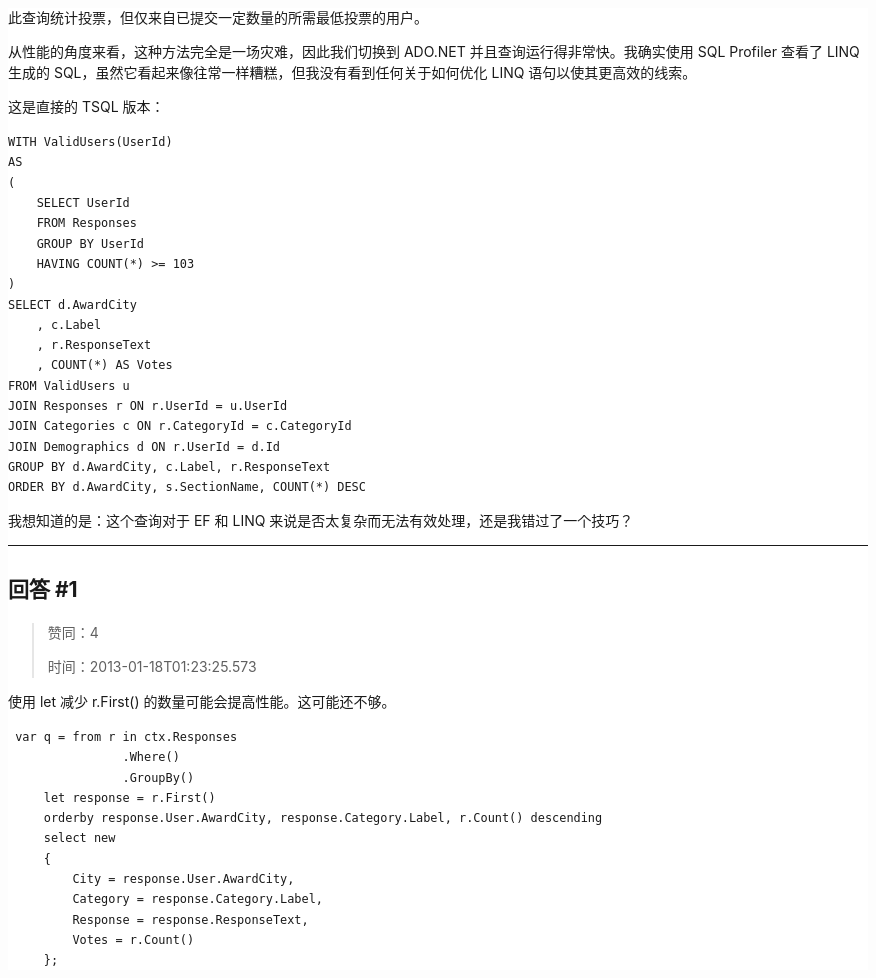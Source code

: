 此查询统计投票，但仅来自已提交一定数量的所需最低投票的用户。

从性能的角度来看，这种方法完全是一场灾难，因此我们切换到 ADO.NET 并且查询运行得非常快。我确实使用 SQL Profiler 查看了 LINQ 生成的 SQL，虽然它看起来像往常一样糟糕，但我没有看到任何关于如何优化 LINQ 语句以使其更高效的线索。

这是直接的 TSQL 版本：

```
WITH ValidUsers(UserId)
AS
(
    SELECT UserId
    FROM Responses
    GROUP BY UserId
    HAVING COUNT(*) >= 103
)
SELECT d.AwardCity
    , c.Label
    , r.ResponseText
    , COUNT(*) AS Votes
FROM ValidUsers u
JOIN Responses r ON r.UserId = u.UserId
JOIN Categories c ON r.CategoryId = c.CategoryId
JOIN Demographics d ON r.UserId = d.Id
GROUP BY d.AwardCity, c.Label, r.ResponseText
ORDER BY d.AwardCity, s.SectionName, COUNT(*) DESC 
```

我想知道的是：这个查询对于 EF 和 LINQ 来说是否太复杂而无法有效处理，还是我错过了一个技巧？

* * *

## 回答 #1

> 赞同：4
> 
> 时间：2013-01-18T01:23:25.573

使用 let 减少 r.First() 的数量可能会提高性能。这可能还不够。

```
 var q = from r in ctx.Responses
                .Where()
                .GroupBy()
     let response = r.First()
     orderby response.User.AwardCity, response.Category.Label, r.Count() descending
     select new
     {
         City = response.User.AwardCity,
         Category = response.Category.Label,
         Response = response.ResponseText,
         Votes = r.Count()
     }; 
```
